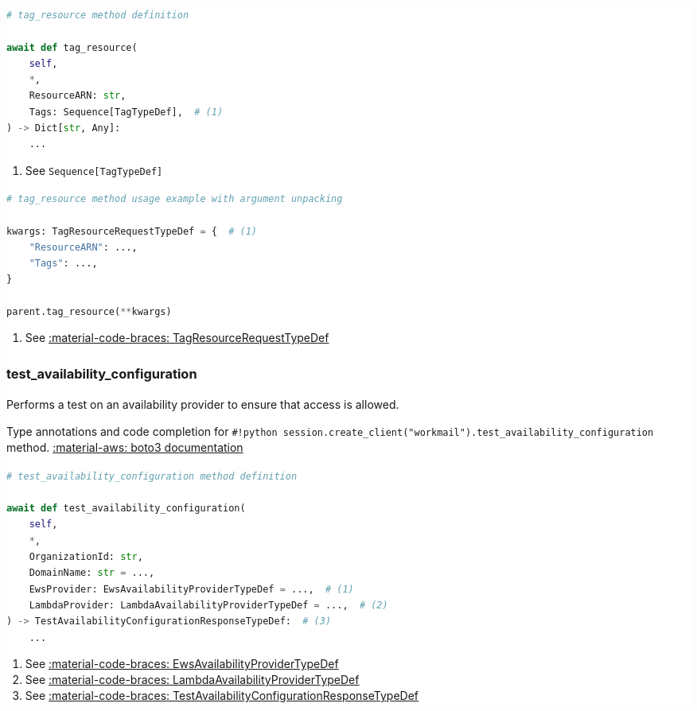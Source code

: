 ```python
# tag_resource method definition

await def tag_resource(
    self,
    *,
    ResourceARN: str,
    Tags: Sequence[TagTypeDef],  # (1)
) -> Dict[str, Any]:
    ...
```

1. See `Sequence[TagTypeDef]`


```python
# tag_resource method usage example with argument unpacking

kwargs: TagResourceRequestTypeDef = {  # (1)
    "ResourceARN": ...,
    "Tags": ...,
}

parent.tag_resource(**kwargs)
```

1. See [:material-code-braces: TagResourceRequestTypeDef](./type_defs.md#tagresourcerequesttypedef)

### test\_availability\_configuration

Performs a test on an availability provider to ensure that access is allowed.

Type annotations and code completion for `#!python session.create_client("workmail").test_availability_configuration` method.
[:material-aws: boto3 documentation](https://boto3.amazonaws.com/v1/documentation/api/latest/reference/services/workmail/client/test_availability_configuration.html)

```python
# test_availability_configuration method definition

await def test_availability_configuration(
    self,
    *,
    OrganizationId: str,
    DomainName: str = ...,
    EwsProvider: EwsAvailabilityProviderTypeDef = ...,  # (1)
    LambdaProvider: LambdaAvailabilityProviderTypeDef = ...,  # (2)
) -> TestAvailabilityConfigurationResponseTypeDef:  # (3)
    ...
```

1. See [:material-code-braces: EwsAvailabilityProviderTypeDef](./type_defs.md#ewsavailabilityprovidertypedef)
2. See [:material-code-braces: LambdaAvailabilityProviderTypeDef](./type_defs.md#lambdaavailabilityprovidertypedef)
3. See [:material-code-braces: TestAvailabilityConfigurationResponseTypeDef](./type_defs.md#testavailabilityconfigurationresponsetypedef)

